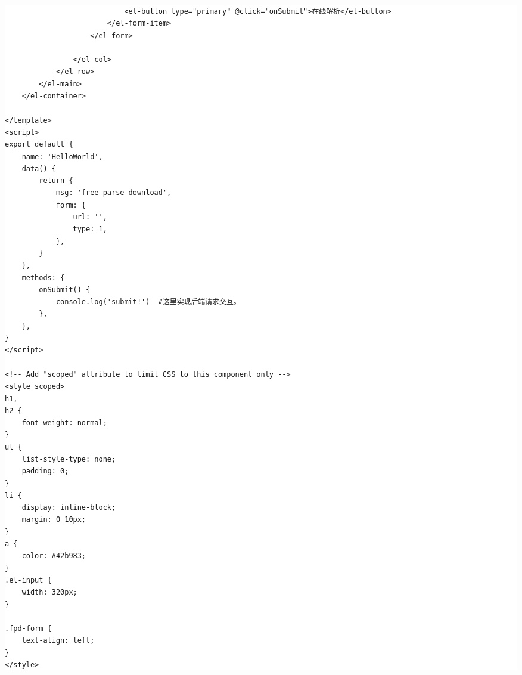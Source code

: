 ```
							<el-button type="primary" @click="onSubmit">在线解析</el-button>
						</el-form-item>
					</el-form>

				</el-col>
			</el-row>
		</el-main>
	</el-container>

</template>
<script>
export default {
	name: 'HelloWorld',
	data() {
		return {
			msg: 'free parse download',
			form: {
				url: '',
				type: 1,
			},
		}
	},
	methods: {
		onSubmit() {
			console.log('submit!')  #这里实现后端请求交互。
		},
	},
}
</script>

<!-- Add "scoped" attribute to limit CSS to this component only -->
<style scoped>
h1,
h2 {
	font-weight: normal;
}
ul {
	list-style-type: none;
	padding: 0;
}
li {
	display: inline-block;
	margin: 0 10px;
}
a {
	color: #42b983;
}
.el-input {
	width: 320px;
}

.fpd-form {
	text-align: left;
}
</style>

```
